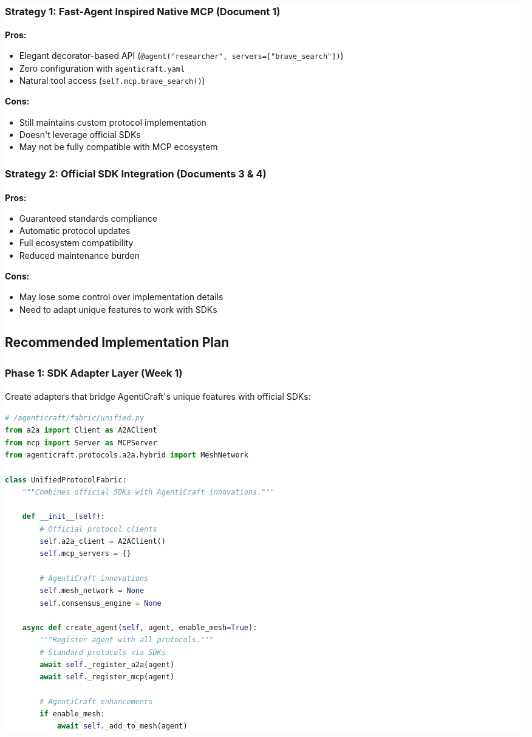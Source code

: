 ### Strategy 1: Fast-Agent Inspired Native MCP (Document 1)

**Pros:**
- Elegant decorator-based API (`@agent("researcher", servers=["brave_search"])`)
- Zero configuration with `agenticraft.yaml`
- Natural tool access (`self.mcp.brave_search()`)

**Cons:**
- Still maintains custom protocol implementation
- Doesn't leverage official SDKs
- May not be fully compatible with MCP ecosystem

### Strategy 2: Official SDK Integration (Documents 3 & 4)

**Pros:**
- Guaranteed standards compliance
- Automatic protocol updates
- Full ecosystem compatibility
- Reduced maintenance burden

**Cons:**
- May lose some control over implementation details
- Need to adapt unique features to work with SDKs

## Recommended Implementation Plan

### Phase 1: SDK Adapter Layer (Week 1)

Create adapters that bridge AgentiCraft's unique features with official SDKs:

```python
# /agenticraft/fabric/unified.py
from a2a import Client as A2AClient
from mcp import Server as MCPServer
from agenticraft.protocols.a2a.hybrid import MeshNetwork

class UnifiedProtocolFabric:
    """Combines official SDKs with AgentiCraft innovations."""
    
    def __init__(self):
        # Official protocol clients
        self.a2a_client = A2AClient()
        self.mcp_servers = {}
        
        # AgentiCraft innovations
        self.mesh_network = None
        self.consensus_engine = None
        
    async def create_agent(self, agent, enable_mesh=True):
        """Register agent with all protocols."""
        # Standard protocols via SDKs
        await self._register_a2a(agent)
        await self._register_mcp(agent)
        
        # AgentiCraft enhancements
        if enable_mesh:
            await self._add_to_mesh(agent)
```
